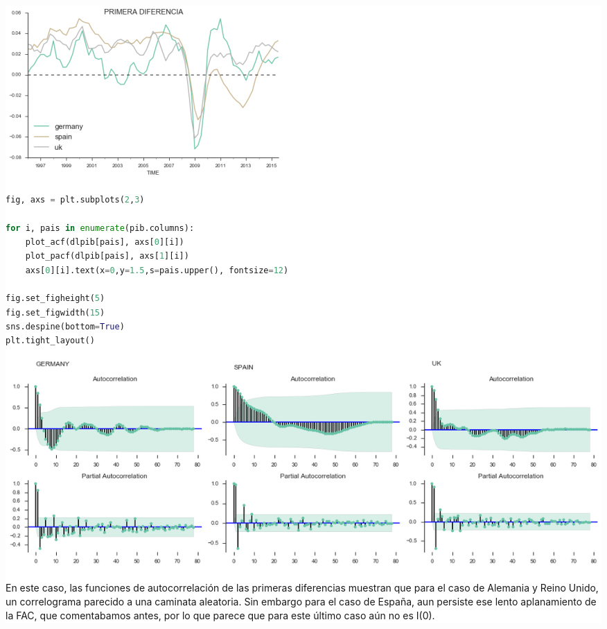 
![png](output_46_0.png)



```python
fig, axs = plt.subplots(2,3)

for i, pais in enumerate(pib.columns):
    plot_acf(dlpib[pais], axs[0][i])
    plot_pacf(dlpib[pais], axs[1][i])
    axs[0][i].text(x=0,y=1.5,s=pais.upper(), fontsize=12)

fig.set_figheight(5)
fig.set_figwidth(15)
sns.despine(bottom=True)
plt.tight_layout()
```


![png](output_47_0.png)


En este caso, las funciones de autocorrelación de las primeras diferencias muestran que para el caso de Alemania y Reino Unido, un correlograma parecido a una caminata aleatoria. Sin embargo para el caso de España, aun persiste ese lento aplanamiento de la FAC, que comentabamos antes, por lo que parece que para este último caso aún no es I(0).
